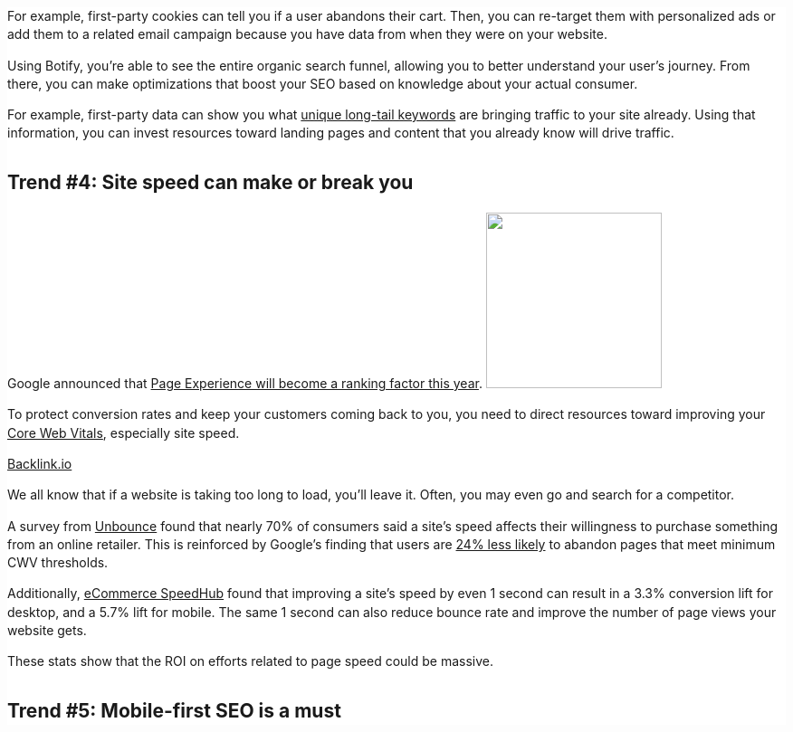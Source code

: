 

<p>For example, first-party cookies can tell you if a user abandons their cart. Then, you can re-target them with personalized ads or add them to a related email campaign because you have data from when they were on your website.&nbsp;</p>



<p>Using Botify, you’re able to see the entire organic search funnel, allowing you to better understand your user’s journey. From there, you can make optimizations that boost your SEO based on knowledge about your actual consumer.&nbsp;</p>



<p>For example, first-party data can show you what <a href="https://www.botify.com/blog/keyword-research-for-seo-how-to-create-a-killer-keyword-strategy">unique long-tail keywords</a> are bringing traffic to your site already. Using that information, you can invest resources toward landing pages and content that you already know will drive traffic.&nbsp;</p>



<h2 class="wp-block-heading" id="h-trend-4-site-speed-can-make-or-break-you">Trend #4: Site speed can make or break you</h2>



<p>Google announced that <a href="https://developers.google.com/search/blog/2021/11/bringing-page-experience-to-desktop">Page Experience will become a ranking factor this year</a>.&nbsp;<img loading="lazy" decoding="async" src="https://lh5.googleusercontent.com/S2z7lWvIS5_s9WzPvmH-QUGmiFfYwpdYPEmHG-R2zfuagNAWJUsGV1blNzSfO7i8EUOF--ovwKFcN9c9-UudW1MuqG5wvVTDdd33bTe4Mw81khiCYqUJH7aZpdhVBht9SdNYvXiZChfB3yI8pOJYMXPMaJUzjzp1QIYItFunnDCLswH0C6sFMjw5" width="194" height="194"></p>



<p>To protect conversion rates and keep your customers coming back to you, you need to direct resources toward improving your <a href="http://botify.com/blog/page-experience-ranking-factor">Core Web Vitals</a>, especially site speed.&nbsp;</p>



<p><a href="https://backlinko.com/hub/seo/core-web-vitals">Backlink.io</a>&nbsp;</p>



<p>We all know that if a website is taking too long to load, you’ll leave it. Often, you may even go and search for a competitor.</p>



<p>A survey from <a href="https://unbounce.com/page-speed-report/">Unbounce</a> found that nearly 70% of consumers said a site’s speed affects their willingness to purchase something from an online retailer. This is reinforced by Google’s finding that users are <a href="https://www.botify.com/blog/page-experience-ranking-factor">24% less likely</a> to abandon pages that meet minimum CWV thresholds.&nbsp;</p>



<p>Additionally, <a href="https://www.ecommercespeedhub.com/site-speed-standard">eCommerce SpeedHub</a> found that improving a site’s speed by even 1 second can result in a 3.3% conversion lift for desktop, and a 5.7% lift for mobile. The same 1 second can also reduce bounce rate and improve the number of page views your website gets.&nbsp;</p>



<p>These stats show that the ROI on efforts related to page speed could be massive.&nbsp;</p>



<h2 class="wp-block-heading">Trend #5: Mobile-first SEO is a must&nbsp;</h2>

